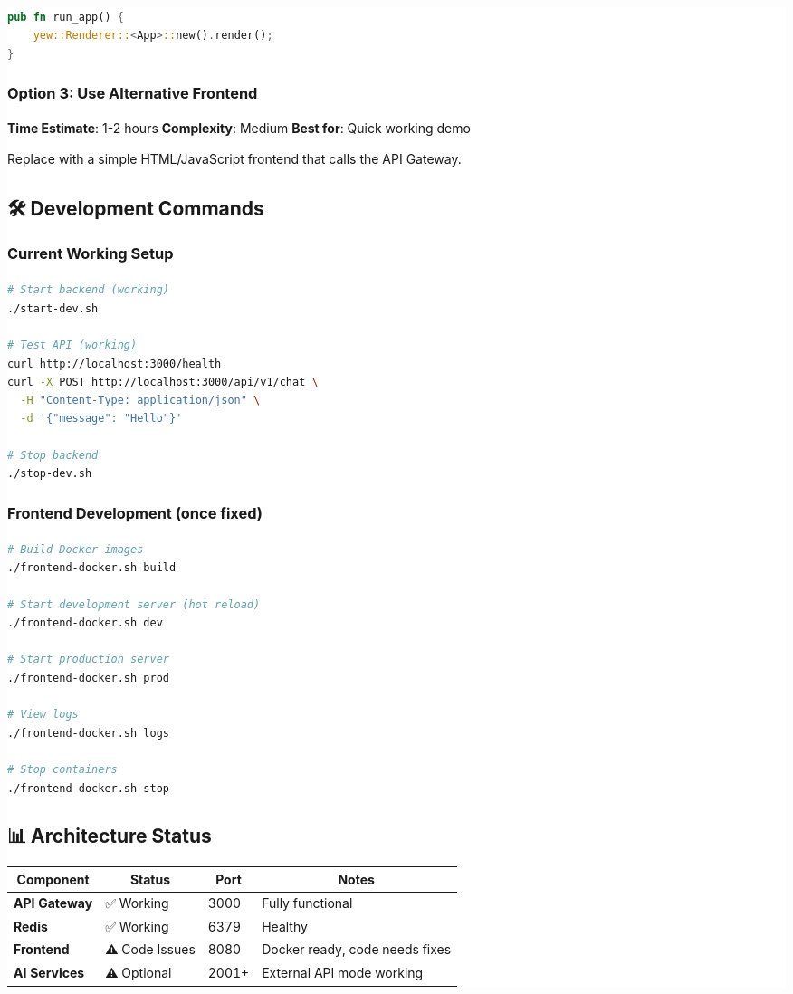 ```rust
pub fn run_app() {
    yew::Renderer::<App>::new().render();
}
```

### **Option 3: Use Alternative Frontend**

**Time Estimate**: 1-2 hours
**Complexity**: Medium
**Best for**: Quick working demo

Replace with a simple HTML/JavaScript frontend that calls the API Gateway.

## 🛠️ **Development Commands**

### **Current Working Setup**
```bash
# Start backend (working)
./start-dev.sh

# Test API (working)
curl http://localhost:3000/health
curl -X POST http://localhost:3000/api/v1/chat \
  -H "Content-Type: application/json" \
  -d '{"message": "Hello"}'

# Stop backend
./stop-dev.sh
```

### **Frontend Development (once fixed)**
```bash
# Build Docker images
./frontend-docker.sh build

# Start development server (hot reload)
./frontend-docker.sh dev

# Start production server
./frontend-docker.sh prod

# View logs
./frontend-docker.sh logs

# Stop containers
./frontend-docker.sh stop
```

## 📊 **Architecture Status**

| Component | Status | Port | Notes |
|-----------|--------|------|-------|
| **API Gateway** | ✅ Working | 3000 | Fully functional |
| **Redis** | ✅ Working | 6379 | Healthy |
| **Frontend** | ⚠️ Code Issues | 8080 | Docker ready, code needs fixes |
| **AI Services** | ⚠️ Optional | 2001+ | External API mode working |
